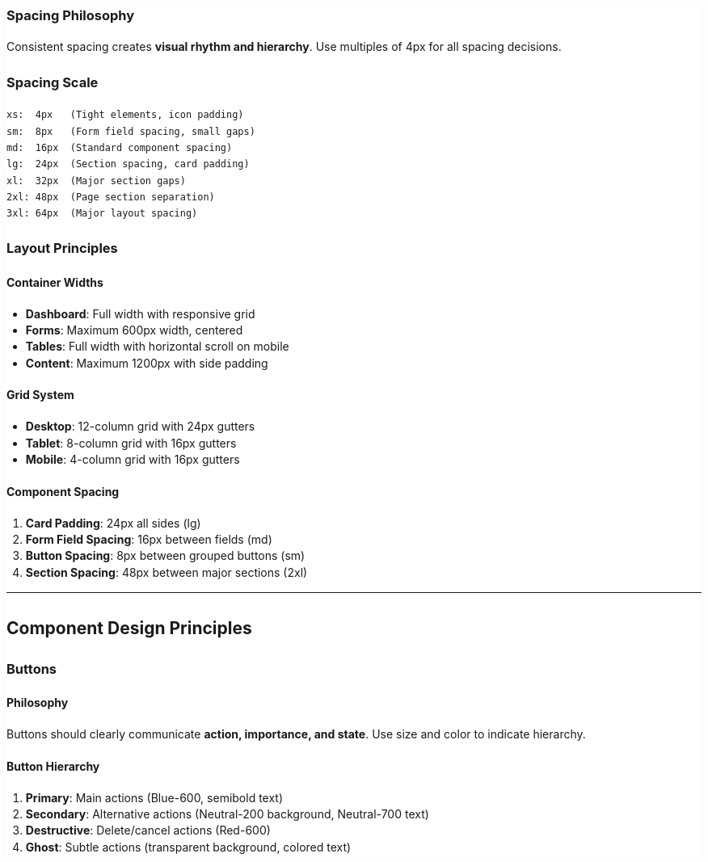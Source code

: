 ### Spacing Philosophy
Consistent spacing creates **visual rhythm and hierarchy**. Use multiples of 4px for all spacing decisions.

### Spacing Scale
```
xs:  4px   (Tight elements, icon padding)
sm:  8px   (Form field spacing, small gaps)
md:  16px  (Standard component spacing)
lg:  24px  (Section spacing, card padding)
xl:  32px  (Major section gaps)
2xl: 48px  (Page section separation)
3xl: 64px  (Major layout spacing)
```

### Layout Principles

#### Container Widths
- **Dashboard**: Full width with responsive grid
- **Forms**: Maximum 600px width, centered
- **Tables**: Full width with horizontal scroll on mobile
- **Content**: Maximum 1200px with side padding

#### Grid System
- **Desktop**: 12-column grid with 24px gutters
- **Tablet**: 8-column grid with 16px gutters
- **Mobile**: 4-column grid with 16px gutters

#### Component Spacing
1. **Card Padding**: 24px all sides (lg)
2. **Form Field Spacing**: 16px between fields (md)
3. **Button Spacing**: 8px between grouped buttons (sm)
4. **Section Spacing**: 48px between major sections (2xl)

---

## Component Design Principles

### Buttons

#### Philosophy
Buttons should clearly communicate **action, importance, and state**. Use size and color to indicate hierarchy.

#### Button Hierarchy
1. **Primary**: Main actions (Blue-600, semibold text)
2. **Secondary**: Alternative actions (Neutral-200 background, Neutral-700 text)
3. **Destructive**: Delete/cancel actions (Red-600)
4. **Ghost**: Subtle actions (transparent background, colored text)
